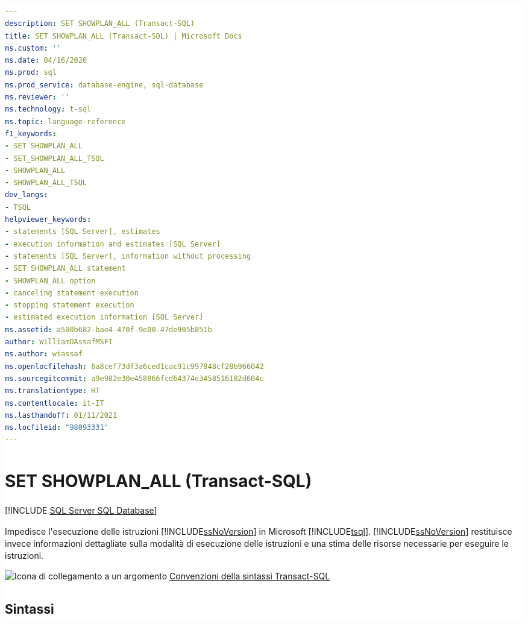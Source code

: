 ```yaml
---
description: SET SHOWPLAN_ALL (Transact-SQL)
title: SET SHOWPLAN_ALL (Transact-SQL) | Microsoft Docs
ms.custom: ''
ms.date: 04/16/2020
ms.prod: sql
ms.prod_service: database-engine, sql-database
ms.reviewer: ''
ms.technology: t-sql
ms.topic: language-reference
f1_keywords:
- SET SHOWPLAN_ALL
- SET_SHOWPLAN_ALL_TSQL
- SHOWPLAN_ALL
- SHOWPLAN_ALL_TSQL
dev_langs:
- TSQL
helpviewer_keywords:
- statements [SQL Server], estimates
- execution information and estimates [SQL Server]
- statements [SQL Server], information without processing
- SET SHOWPLAN_ALL statement
- SHOWPLAN_ALL option
- canceling statement execution
- stopping statement execution
- estimated execution information [SQL Server]
ms.assetid: a500b682-bae4-470f-9e00-47de905b851b
author: WilliamDAssafMSFT
ms.author: wiassaf
ms.openlocfilehash: 6a8cef73df3a6ced1cac91c997848cf28b966042
ms.sourcegitcommit: a9e982e30e458866fcd64374e3458516182d604c
ms.translationtype: HT
ms.contentlocale: it-IT
ms.lasthandoff: 01/11/2021
ms.locfileid: "98093331"
---
```

# <a name="set-showplan_all-transact-sql"></a>SET SHOWPLAN_ALL (Transact-SQL)
[!INCLUDE [SQL Server SQL Database](../../includes/applies-to-version/sql-asdb.md)]

  Impedisce l'esecuzione delle istruzioni [!INCLUDE[ssNoVersion](../../includes/ssnoversion-md.md)] in Microsoft [!INCLUDE[tsql](../../includes/tsql-md.md)]. [!INCLUDE[ssNoVersion](../../includes/ssnoversion-md.md)] restituisce invece informazioni dettagliate sulla modalità di esecuzione delle istruzioni e una stima delle risorse necessarie per eseguire le istruzioni.  
  
 ![Icona di collegamento a un argomento](../../database-engine/configure-windows/media/topic-link.gif "Icona di collegamento a un argomento") [Convenzioni della sintassi Transact-SQL](../../t-sql/language-elements/transact-sql-syntax-conventions-transact-sql.md)  
  
## <a name="syntax"></a>Sintassi  
  